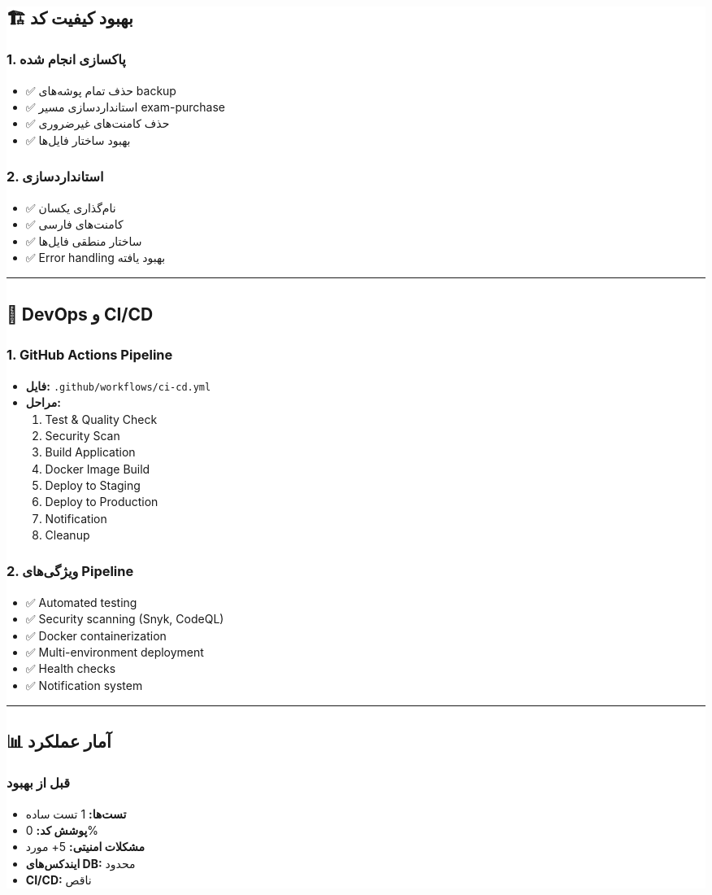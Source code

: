 
## 🏗️ بهبود کیفیت کد

### 1. پاکسازی انجام شده
- ✅ حذف تمام پوشه‌های backup
- ✅ استانداردسازی مسیر exam-purchase
- ✅ حذف کامنت‌های غیرضروری
- ✅ بهبود ساختار فایل‌ها

### 2. استانداردسازی
- ✅ نام‌گذاری یکسان
- ✅ کامنت‌های فارسی
- ✅ ساختار منطقی فایل‌ها
- ✅ Error handling بهبود یافته

---

## 🚀 DevOps و CI/CD

### 1. GitHub Actions Pipeline
- **فایل:** `.github/workflows/ci-cd.yml`
- **مراحل:**
  1. Test & Quality Check
  2. Security Scan
  3. Build Application
  4. Docker Image Build
  5. Deploy to Staging
  6. Deploy to Production
  7. Notification
  8. Cleanup

### 2. ویژگی‌های Pipeline
- ✅ Automated testing
- ✅ Security scanning (Snyk, CodeQL)
- ✅ Docker containerization
- ✅ Multi-environment deployment
- ✅ Health checks
- ✅ Notification system

---

## 📊 آمار عملکرد

### قبل از بهبود
- **تست‌ها:** 1 تست ساده
- **پوشش کد:** 0%
- **مشکلات امنیتی:** 5+ مورد
- **ایندکس‌های DB:** محدود
- **CI/CD:** ناقص
